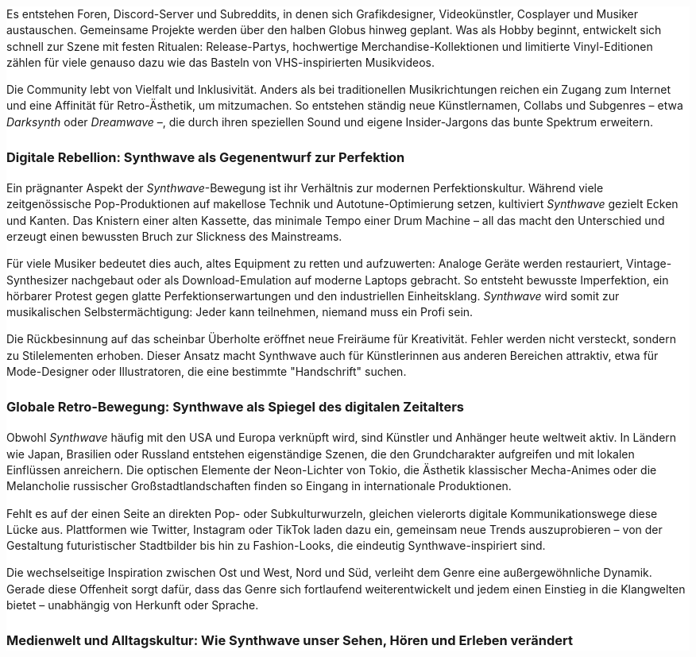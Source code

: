 Es entstehen Foren, Discord-Server und Subreddits, in denen sich Grafikdesigner, Videokünstler,
Cosplayer und Musiker austauschen. Gemeinsame Projekte werden über den halben Globus hinweg geplant.
Was als Hobby beginnt, entwickelt sich schnell zur Szene mit festen Ritualen: Release-Partys,
hochwertige Merchandise-Kollektionen und limitierte Vinyl-Editionen zählen für viele genauso dazu
wie das Basteln von VHS-inspirierten Musikvideos.

Die Community lebt von Vielfalt und Inklusivität. Anders als bei traditionellen Musikrichtungen
reichen ein Zugang zum Internet und eine Affinität für Retro-Ästhetik, um mitzumachen. So entstehen
ständig neue Künstlernamen, Collabs und Subgenres – etwa _Darksynth_ oder _Dreamwave_ –, die durch
ihren speziellen Sound und eigene Insider-Jargons das bunte Spektrum erweitern.

### Digitale Rebellion: Synthwave als Gegenentwurf zur Perfektion

Ein prägnanter Aspekt der _Synthwave_-Bewegung ist ihr Verhältnis zur modernen Perfektionskultur.
Während viele zeitgenössische Pop-Produktionen auf makellose Technik und Autotune-Optimierung
setzen, kultiviert _Synthwave_ gezielt Ecken und Kanten. Das Knistern einer alten Kassette, das
minimale Tempo einer Drum Machine – all das macht den Unterschied und erzeugt einen bewussten Bruch
zur Slickness des Mainstreams.

Für viele Musiker bedeutet dies auch, altes Equipment zu retten und aufzuwerten: Analoge Geräte
werden restauriert, Vintage-Synthesizer nachgebaut oder als Download-Emulation auf moderne Laptops
gebracht. So entsteht bewusste Imperfektion, ein hörbarer Protest gegen glatte
Perfektionserwartungen und den industriellen Einheitsklang. _Synthwave_ wird somit zur musikalischen
Selbstermächtigung: Jeder kann teilnehmen, niemand muss ein Profi sein.

Die Rückbesinnung auf das scheinbar Überholte eröffnet neue Freiräume für Kreativität. Fehler werden
nicht versteckt, sondern zu Stilelementen erhoben. Dieser Ansatz macht Synthwave auch für
Künstlerinnen aus anderen Bereichen attraktiv, etwa für Mode-Designer oder Illustratoren, die eine
bestimmte "Handschrift" suchen.

### Globale Retro-Bewegung: Synthwave als Spiegel des digitalen Zeitalters

Obwohl _Synthwave_ häufig mit den USA und Europa verknüpft wird, sind Künstler und Anhänger heute
weltweit aktiv. In Ländern wie Japan, Brasilien oder Russland entstehen eigenständige Szenen, die
den Grundcharakter aufgreifen und mit lokalen Einflüssen anreichern. Die optischen Elemente der
Neon-Lichter von Tokio, die Ästhetik klassischer Mecha-Animes oder die Melancholie russischer
Großstadtlandschaften finden so Eingang in internationale Produktionen.

Fehlt es auf der einen Seite an direkten Pop- oder Subkulturwurzeln, gleichen vielerorts digitale
Kommunikationswege diese Lücke aus. Plattformen wie Twitter, Instagram oder TikTok laden dazu ein,
gemeinsam neue Trends auszuprobieren – von der Gestaltung futuristischer Stadtbilder bis hin zu
Fashion-Looks, die eindeutig Synthwave-inspiriert sind.

Die wechselseitige Inspiration zwischen Ost und West, Nord und Süd, verleiht dem Genre eine
außergewöhnliche Dynamik. Gerade diese Offenheit sorgt dafür, dass das Genre sich fortlaufend
weiterentwickelt und jedem einen Einstieg in die Klangwelten bietet – unabhängig von Herkunft oder
Sprache.

### Medienwelt und Alltagskultur: Wie Synthwave unser Sehen, Hören und Erleben verändert
